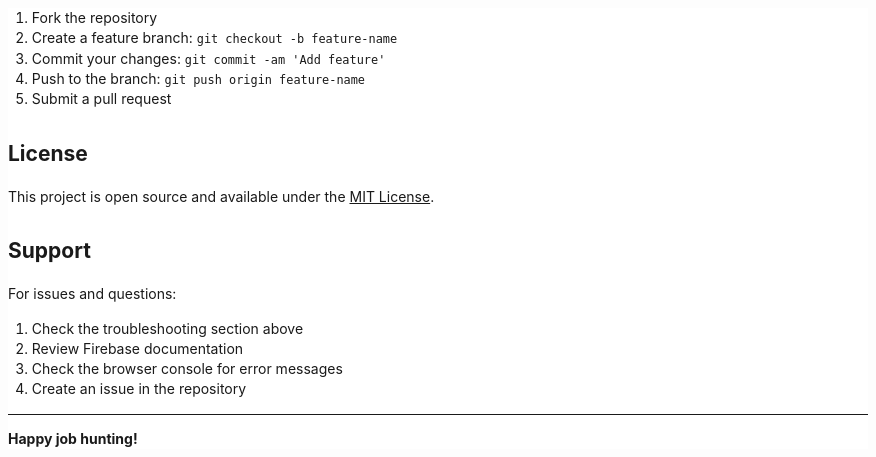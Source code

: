 1. Fork the repository
2. Create a feature branch: `git checkout -b feature-name`
3. Commit your changes: `git commit -am 'Add feature'`
4. Push to the branch: `git push origin feature-name`
5. Submit a pull request

## License

This project is open source and available under the [MIT License](LICENSE).

## Support

For issues and questions:
1. Check the troubleshooting section above
2. Review Firebase documentation
3. Check the browser console for error messages
4. Create an issue in the repository

---

**Happy job hunting!**